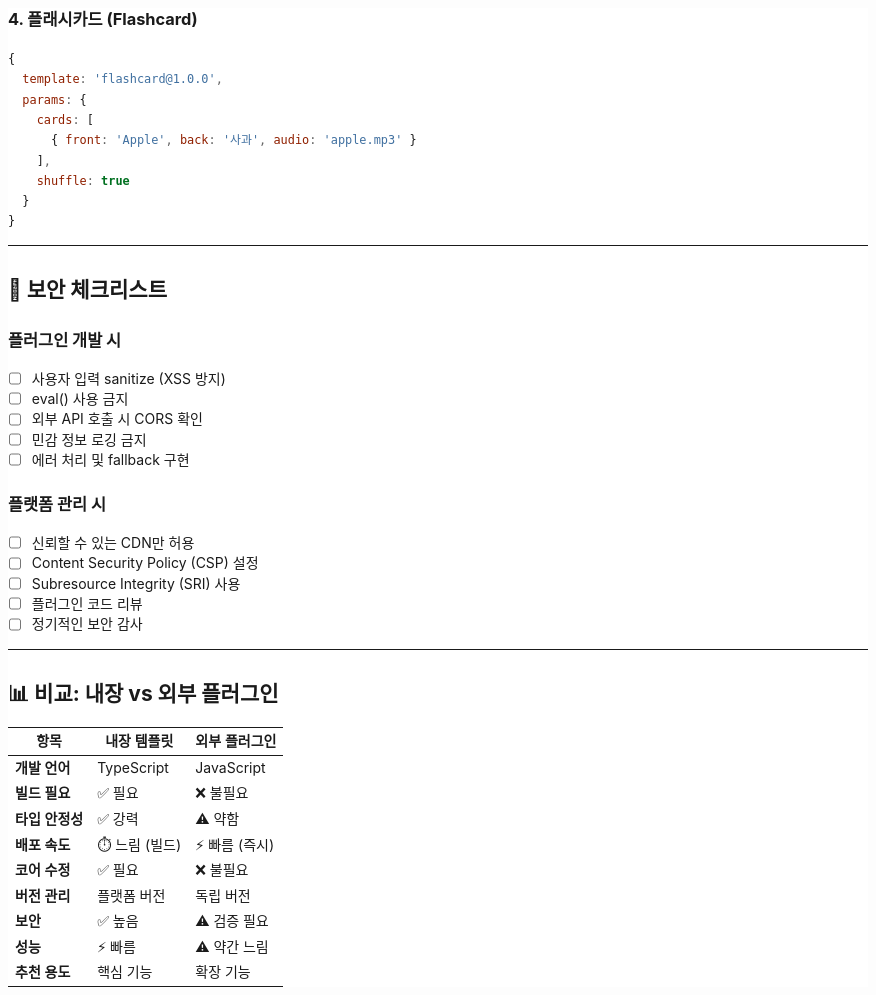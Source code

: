 ### 4. 플래시카드 (Flashcard)
```javascript
{
  template: 'flashcard@1.0.0',
  params: {
    cards: [
      { front: 'Apple', back: '사과', audio: 'apple.mp3' }
    ],
    shuffle: true
  }
}
```

---

## 🔐 보안 체크리스트

### 플러그인 개발 시
- [ ] 사용자 입력 sanitize (XSS 방지)
- [ ] eval() 사용 금지
- [ ] 외부 API 호출 시 CORS 확인
- [ ] 민감 정보 로깅 금지
- [ ] 에러 처리 및 fallback 구현

### 플랫폼 관리 시
- [ ] 신뢰할 수 있는 CDN만 허용
- [ ] Content Security Policy (CSP) 설정
- [ ] Subresource Integrity (SRI) 사용
- [ ] 플러그인 코드 리뷰
- [ ] 정기적인 보안 감사

---

## 📊 비교: 내장 vs 외부 플러그인

| 항목 | 내장 템플릿 | 외부 플러그인 |
|------|------------|--------------|
| **개발 언어** | TypeScript | JavaScript |
| **빌드 필요** | ✅ 필요 | ❌ 불필요 |
| **타입 안정성** | ✅ 강력 | ⚠️ 약함 |
| **배포 속도** | ⏱️ 느림 (빌드) | ⚡ 빠름 (즉시) |
| **코어 수정** | ✅ 필요 | ❌ 불필요 |
| **버전 관리** | 플랫폼 버전 | 독립 버전 |
| **보안** | ✅ 높음 | ⚠️ 검증 필요 |
| **성능** | ⚡ 빠름 | ⚠️ 약간 느림 |
| **추천 용도** | 핵심 기능 | 확장 기능 |
